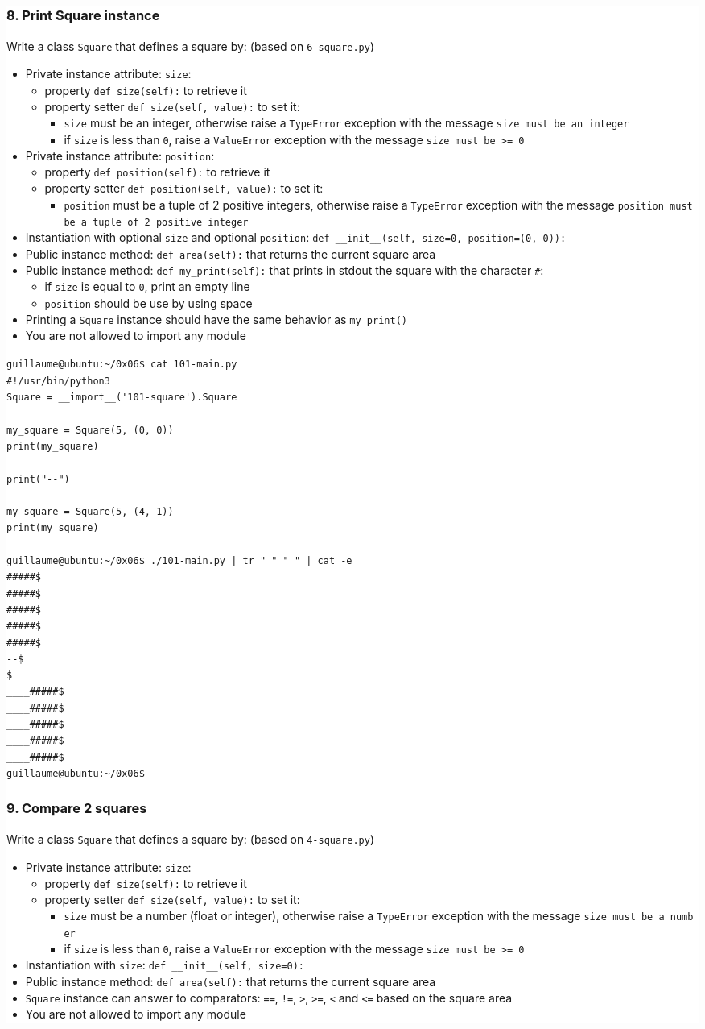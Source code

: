 ### 8. Print Square instance
Write a class `Square` that defines a square by: (based on `6-square.py`)
* Private instance attribute: `size`:
    * property `def size(self):` to retrieve it
    * property setter `def size(self, value):` to set it:
        * `size` must be an integer, otherwise raise a `TypeError` exception with the message `size must be an integer`
        * if `size` is less than `0`, raise a `ValueError` exception with the message `size must be >= 0`
* Private instance attribute: `position`:
    * property `def position(self):` to retrieve it
    * property setter `def position(self, value):` to set it:
        * `position` must be a tuple of 2 positive integers, otherwise raise a `TypeError` exception with the message `position must be a tuple of 2 positive integer`
* Instantiation with optional `size` and optional `position`: `def __init__(self, size=0, position=(0, 0)):`
* Public instance method: `def area(self):` that returns the current square area
* Public instance method: `def my_print(self):` that prints in stdout the square with the character `#`:
    * if `size` is equal to `0`, print an empty line
    * `position` should be use by using space
* Printing a `Square` instance should have the same behavior as `my_print()`
* You are not allowed to import any module
~~~~
guillaume@ubuntu:~/0x06$ cat 101-main.py
#!/usr/bin/python3
Square = __import__('101-square').Square

my_square = Square(5, (0, 0))
print(my_square)

print("--")

my_square = Square(5, (4, 1))
print(my_square)

guillaume@ubuntu:~/0x06$ ./101-main.py | tr " " "_" | cat -e
#####$
#####$
#####$
#####$
#####$
--$
$
____#####$
____#####$
____#####$
____#####$
____#####$
guillaume@ubuntu:~/0x06$
~~~~
### 9. Compare 2 squares
Write a class `Square` that defines a square by: (based on `4-square.py`)
* Private instance attribute: `size`:
    * property `def size(self):` to retrieve it
    * property setter `def size(self, value):` to set it:
        * `size` must be a number (float or integer), otherwise raise a `TypeError` exception with the message `size must be a number`
        * if `size` is less than `0`, raise a `ValueError` exception with the message `size must be >= 0`
* Instantiation with `size`: `def __init__(self, size=0):`
* Public instance method: `def area(self):` that returns the current square area
* `Square` instance can answer to comparators: `==`, `!=`, `>`, `>=`, `<` and `<=` based on the square area
* You are not allowed to import any module